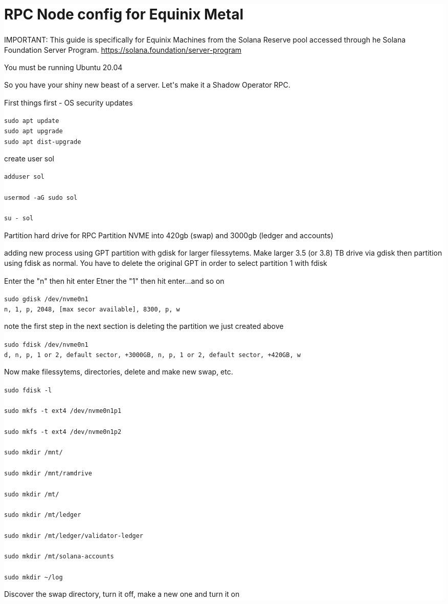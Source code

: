 # RPC Node config for Equinix Metal

IMPORTANT: This guide is specifically for Equinix Machines from the Solana Reserve pool accessed through he Solana Foundation Server Program. https://solana.foundation/server-program

You must be running Ubuntu 20.04

So you have your shiny new beast of a server. Let's make it a Shadow Operator RPC.

First things first - OS security updates
```
sudo apt update
sudo apt upgrade
sudo apt dist-upgrade
```
create user sol

```
adduser sol

usermod -aG sudo sol

su - sol

```
Partition hard drive for RPC
Partition NVME into 420gb (swap) and 3000gb (ledger and accounts)

adding new process using GPT partition with gdisk for larger filessytems. Make larger 3.5 (or 3.8) TB drive via gdisk then partition using fdisk as normal. You have to delete the original GPT in order to select partition 1 with fdisk

Enter the "n" then hit enter
Etner the "1" then hit enter...and so on
```
sudo gdisk /dev/nvme0n1
n, 1, p, 2048, [max secor available], 8300, p, w
```
note the first step in the next section is deleting the partition we just created above
```
sudo fdisk /dev/nvme0n1
d, n, p, 1 or 2, default sector, +3000GB, n, p, 1 or 2, default sector, +420GB, w
```
Now make filessytems, directories, delete and make new swap, etc.
```
sudo fdisk -l 

sudo mkfs -t ext4 /dev/nvme0n1p1

sudo mkfs -t ext4 /dev/nvme0n1p2

sudo mkdir /mnt/

sudo mkdir /mnt/ramdrive

sudo mkdir /mt/

sudo mkdir /mt/ledger

sudo mkdir /mt/ledger/validator-ledger

sudo mkdir /mt/solana-accounts

sudo mkdir ~/log
```
Discover the swap directory, turn it off, make a new one and turn it on
```
```